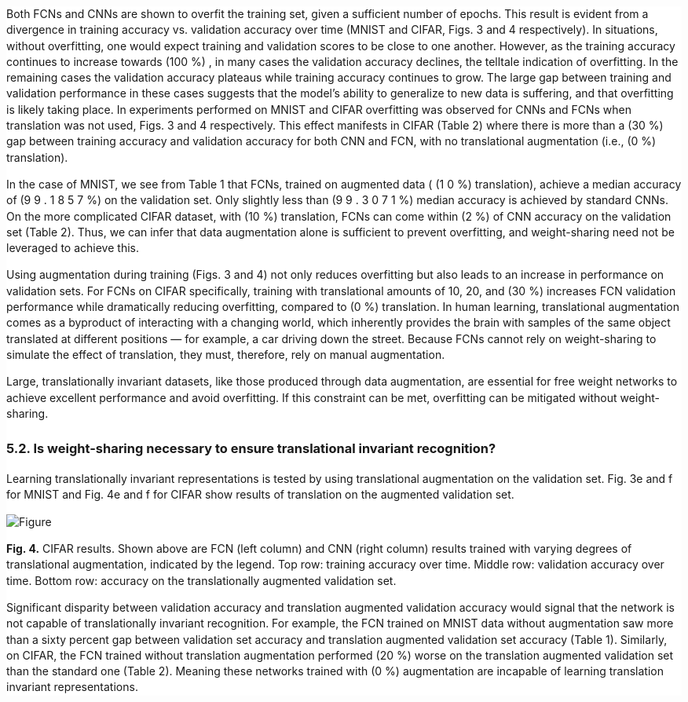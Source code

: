 Both FCNs and CNNs are shown to overfit the training set, given a sufficient number of epochs. This result is evident from a divergence in training accuracy vs. validation accuracy over time (MNIST and CIFAR, Figs. 3 and 4 respectively). In situations, without overfitting, one would expect training and validation scores to be close to one another. However, as the training accuracy continues to increase towards \(100 \%\) , in many cases the validation accuracy declines, the telltale indication of overfitting. In the remaining cases the validation accuracy plateaus while training accuracy continues to grow. The large gap between training and validation performance in these cases suggests that the model’s ability to generalize to new data is suffering, and that overfitting is likely taking place. In experiments performed on MNIST and CIFAR overfitting was observed for CNNs and FCNs when translation was not used, Figs. 3 and 4 respectively. This effect manifests in CIFAR (Table 2) where there is more than a \(30 \%\) gap between training accuracy and validation accuracy for both CNN and FCN, with no translational augmentation (i.e., \(0 \%\) translation).  

In the case of MNIST, we see from Table 1 that FCNs, trained on augmented data ( \(1 0 \%\) translation), achieve a median accuracy of \(9 9 . 1 8 5 7 \%\) on the validation set. Only slightly less than \(9 9 . 3 0 7 1 \%\) median accuracy is achieved by standard CNNs. On the more complicated CIFAR dataset, with \(10 \%\) translation, FCNs can come within \(2 \%\) of CNN accuracy on the validation set (Table 2). Thus, we can infer that data augmentation alone is sufficient to prevent overfitting, and weight-sharing need not be leveraged to achieve this.  

Using augmentation during training (Figs. 3 and 4) not only reduces overfitting but also leads to an increase in performance on validation sets. For FCNs on CIFAR specifically, training with translational amounts of 10, 20, and \(30 \%\) increases FCN validation performance while dramatically reducing overfitting, compared to \(0 \%\) translation. In human learning, translational augmentation comes as a byproduct of interacting with a changing world, which inherently provides the brain with samples of the same object translated at different positions — for example, a car driving down the street. Because FCNs cannot rely on weight-sharing to simulate the effect of translation, they must, therefore, rely on manual augmentation.  

Large, translationally invariant datasets, like those produced through data augmentation, are essential for free weight networks to achieve excellent performance and avoid overfitting. If this constraint can be met, overfitting can be mitigated without weight-sharing.  

### 5.2. Is weight-sharing necessary to ensure translational invariant recognition?  

Learning translationally invariant representations is tested by using translational augmentation on the validation set. Fig. 3e and f for MNIST and Fig. 4e and f for CIFAR show results of translation on the augmented validation set.  

![Figure](images/5d2915732b4a46e6f2e92852330f0ef56ef455ec29812ca98a8c9b6bdec0d037.jpg)

**Fig. 4.** CIFAR results. Shown above are FCN (left column) and CNN (right column) results trained with varying degrees of translational augmentation, indicated by the legend. Top row: training accuracy over time. Middle row: validation accuracy over time. Bottom row: accuracy on the translationally augmented validation set.  

Significant disparity between validation accuracy and translation augmented validation accuracy would signal that the network is not capable of translationally invariant recognition. For example, the FCN trained on MNIST data without augmentation saw more than a sixty percent gap between validation set accuracy and translation augmented validation set accuracy (Table 1). Similarly, on CIFAR, the FCN trained without translation augmentation performed \(20 \%\) worse on the translation augmented validation set than the standard one (Table 2). Meaning these networks trained with \(0 \%\) augmentation are incapable of learning translation invariant representations.  

